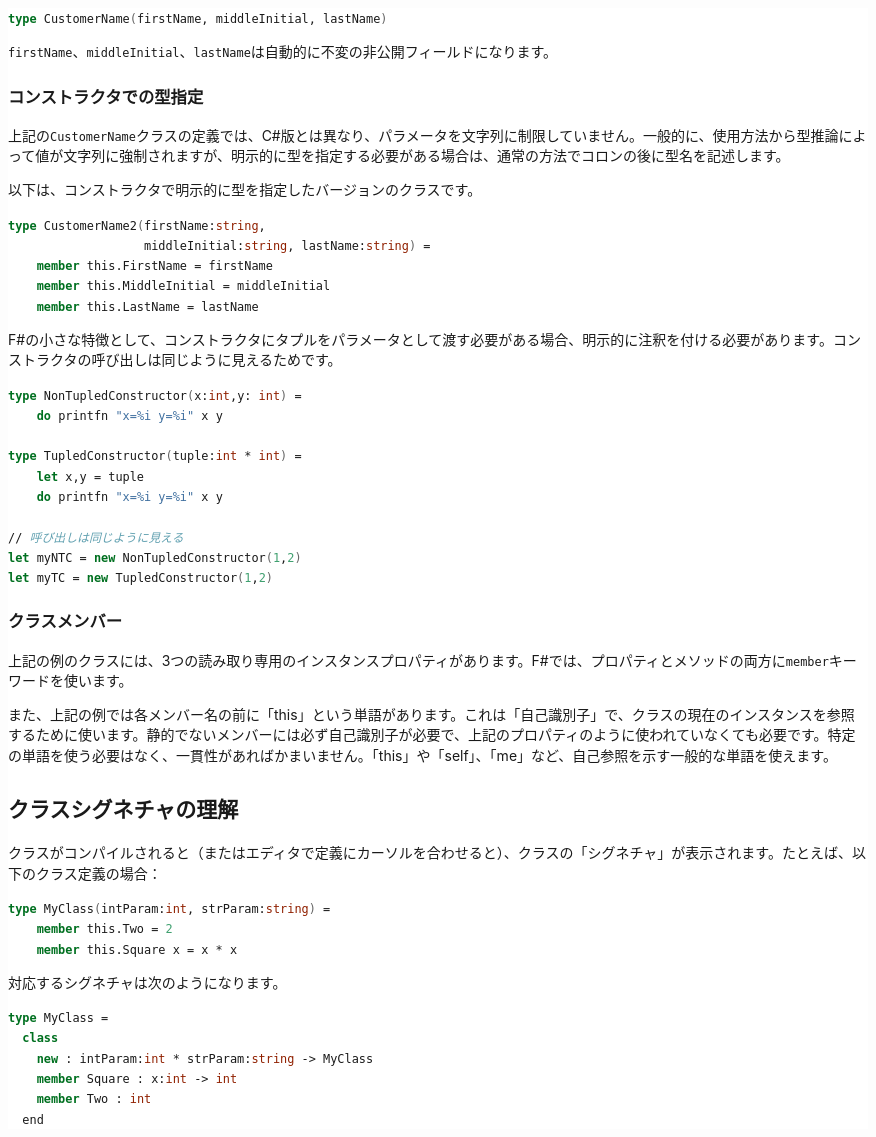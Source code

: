 ```fsharp
type CustomerName(firstName, middleInitial, lastName)
```

`firstName`、`middleInitial`、`lastName`は自動的に不変の非公開フィールドになります。

### コンストラクタでの型指定

上記の`CustomerName`クラスの定義では、C#版とは異なり、パラメータを文字列に制限していません。一般的に、使用方法から型推論によって値が文字列に強制されますが、明示的に型を指定する必要がある場合は、通常の方法でコロンの後に型名を記述します。

以下は、コンストラクタで明示的に型を指定したバージョンのクラスです。

```fsharp
type CustomerName2(firstName:string, 
                   middleInitial:string, lastName:string) = 
    member this.FirstName = firstName
    member this.MiddleInitial = middleInitial
    member this.LastName = lastName
```

F#の小さな特徴として、コンストラクタにタプルをパラメータとして渡す必要がある場合、明示的に注釈を付ける必要があります。コンストラクタの呼び出しは同じように見えるためです。

```fsharp
type NonTupledConstructor(x:int,y: int) = 
    do printfn "x=%i y=%i" x y    

type TupledConstructor(tuple:int * int) = 
    let x,y = tuple
    do printfn "x=%i y=%i" x y    
    
// 呼び出しは同じように見える
let myNTC = new NonTupledConstructor(1,2)    
let myTC = new TupledConstructor(1,2)    
```

### クラスメンバー

上記の例のクラスには、3つの読み取り専用のインスタンスプロパティがあります。F#では、プロパティとメソッドの両方に`member`キーワードを使います。

また、上記の例では各メンバー名の前に「this」という単語があります。これは「自己識別子」で、クラスの現在のインスタンスを参照するために使います。静的でないメンバーには必ず自己識別子が必要で、上記のプロパティのように使われていなくても必要です。特定の単語を使う必要はなく、一貫性があればかまいません。「this」や「self」、「me」など、自己参照を示す一般的な単語を使えます。

## クラスシグネチャの理解

クラスがコンパイルされると（またはエディタで定義にカーソルを合わせると）、クラスの「シグネチャ」が表示されます。たとえば、以下のクラス定義の場合：

```fsharp
type MyClass(intParam:int, strParam:string) = 
    member this.Two = 2
    member this.Square x = x * x
```

対応するシグネチャは次のようになります。

```fsharp
type MyClass =
  class
    new : intParam:int * strParam:string -> MyClass
    member Square : x:int -> int
    member Two : int
  end
```
